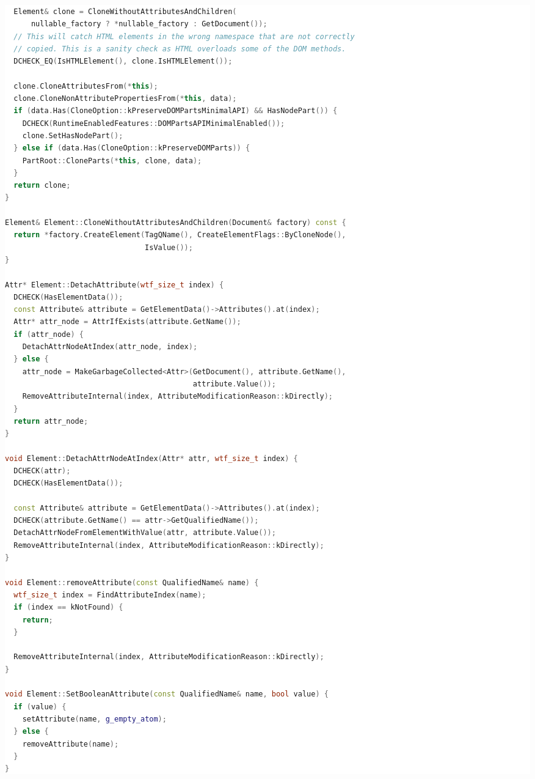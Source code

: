 ```cpp
  Element& clone = CloneWithoutAttributesAndChildren(
      nullable_factory ? *nullable_factory : GetDocument());
  // This will catch HTML elements in the wrong namespace that are not correctly
  // copied. This is a sanity check as HTML overloads some of the DOM methods.
  DCHECK_EQ(IsHTMLElement(), clone.IsHTMLElement());

  clone.CloneAttributesFrom(*this);
  clone.CloneNonAttributePropertiesFrom(*this, data);
  if (data.Has(CloneOption::kPreserveDOMPartsMinimalAPI) && HasNodePart()) {
    DCHECK(RuntimeEnabledFeatures::DOMPartsAPIMinimalEnabled());
    clone.SetHasNodePart();
  } else if (data.Has(CloneOption::kPreserveDOMParts)) {
    PartRoot::CloneParts(*this, clone, data);
  }
  return clone;
}

Element& Element::CloneWithoutAttributesAndChildren(Document& factory) const {
  return *factory.CreateElement(TagQName(), CreateElementFlags::ByCloneNode(),
                                IsValue());
}

Attr* Element::DetachAttribute(wtf_size_t index) {
  DCHECK(HasElementData());
  const Attribute& attribute = GetElementData()->Attributes().at(index);
  Attr* attr_node = AttrIfExists(attribute.GetName());
  if (attr_node) {
    DetachAttrNodeAtIndex(attr_node, index);
  } else {
    attr_node = MakeGarbageCollected<Attr>(GetDocument(), attribute.GetName(),
                                           attribute.Value());
    RemoveAttributeInternal(index, AttributeModificationReason::kDirectly);
  }
  return attr_node;
}

void Element::DetachAttrNodeAtIndex(Attr* attr, wtf_size_t index) {
  DCHECK(attr);
  DCHECK(HasElementData());

  const Attribute& attribute = GetElementData()->Attributes().at(index);
  DCHECK(attribute.GetName() == attr->GetQualifiedName());
  DetachAttrNodeFromElementWithValue(attr, attribute.Value());
  RemoveAttributeInternal(index, AttributeModificationReason::kDirectly);
}

void Element::removeAttribute(const QualifiedName& name) {
  wtf_size_t index = FindAttributeIndex(name);
  if (index == kNotFound) {
    return;
  }

  RemoveAttributeInternal(index, AttributeModificationReason::kDirectly);
}

void Element::SetBooleanAttribute(const QualifiedName& name, bool value) {
  if (value) {
    setAttribute(name, g_empty_atom);
  } else {
    removeAttribute(name);
  }
}

```